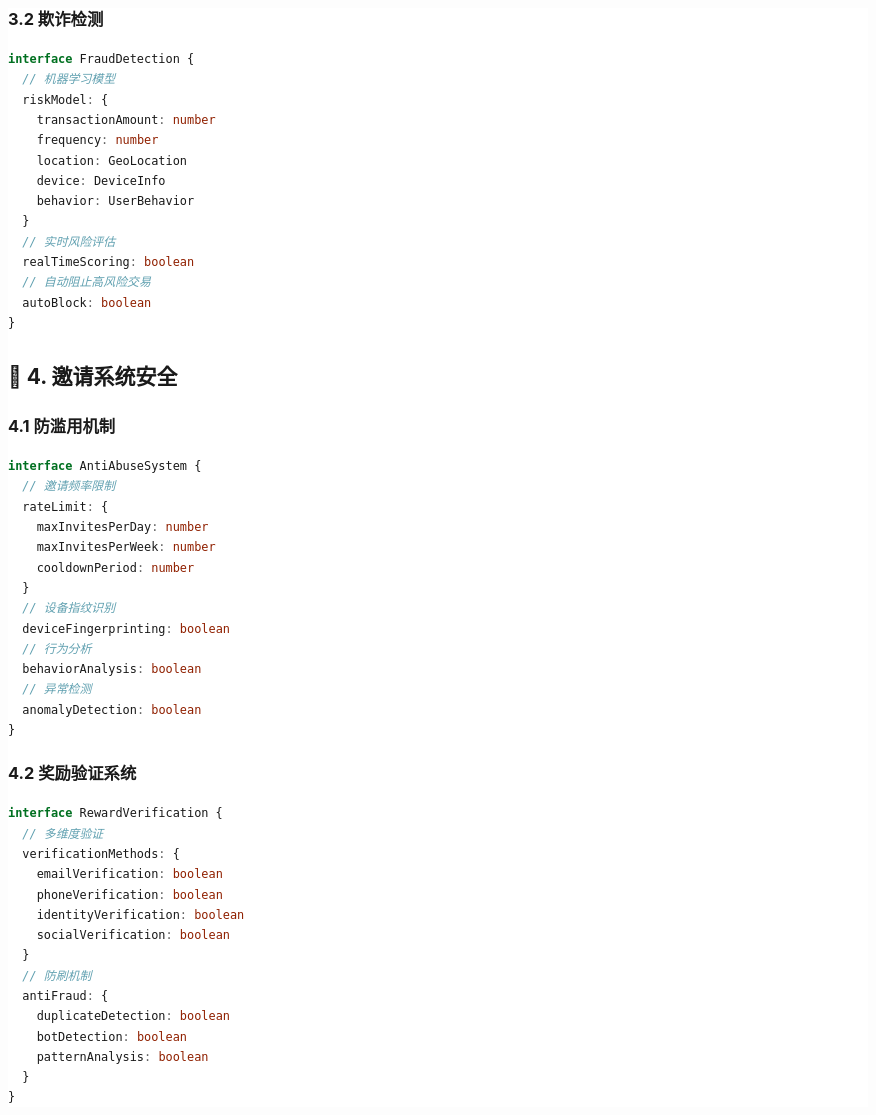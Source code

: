 ### 3.2 欺诈检测
```typescript
interface FraudDetection {
  // 机器学习模型
  riskModel: {
    transactionAmount: number
    frequency: number
    location: GeoLocation
    device: DeviceInfo
    behavior: UserBehavior
  }
  // 实时风险评估
  realTimeScoring: boolean
  // 自动阻止高风险交易
  autoBlock: boolean
}
```

## 🔄 4. 邀请系统安全

### 4.1 防滥用机制
```typescript
interface AntiAbuseSystem {
  // 邀请频率限制
  rateLimit: {
    maxInvitesPerDay: number
    maxInvitesPerWeek: number
    cooldownPeriod: number
  }
  // 设备指纹识别
  deviceFingerprinting: boolean
  // 行为分析
  behaviorAnalysis: boolean
  // 异常检测
  anomalyDetection: boolean
}
```

### 4.2 奖励验证系统
```typescript
interface RewardVerification {
  // 多维度验证
  verificationMethods: {
    emailVerification: boolean
    phoneVerification: boolean
    identityVerification: boolean
    socialVerification: boolean
  }
  // 防刷机制
  antiFraud: {
    duplicateDetection: boolean
    botDetection: boolean
    patternAnalysis: boolean
  }
}
```
